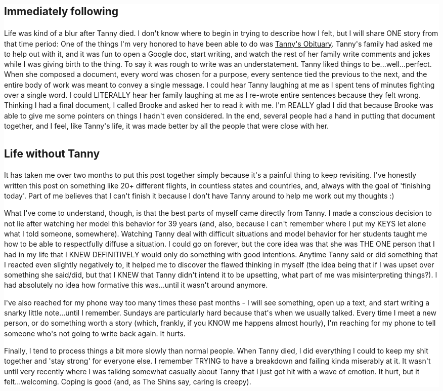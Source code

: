 ## Immediately following

Life was kind of a blur after Tanny died.  I don't know where to begin in
trying to describe how I felt, but I will share ONE story from that time
period:  One of the things I'm very honored to have been able to do was
[Tanny's Obituary](http://www.sanduskyregister.com/obituary/5434676).  Tanny's
family had asked me to help out with it, and it was fun to open a Google doc,
start writing, and watch the rest of her family write comments and jokes while
I was giving birth to the thing. To say it was rough to write was an
understatement.  Tanny liked things to be...well...perfect. When she composed
a document, every word was chosen for a purpose, every sentence tied the
previous to the next, and the entire body of work was meant to convey a single
message. I could hear Tanny laughing at me as I spent tens of minutes fighting
over a single word. I could LITERALLY hear her family laughing at me as
I re-wrote entire sentences because they felt wrong.  Thinking I had a final
document, I called Brooke and asked her to read it with me.  I'm REALLY glad
I did that because Brooke was able to give me some pointers on things I hadn't
even considered.  In the end, several people had a hand in putting that
document together, and I feel, like Tanny's life, it was made better by all the
people that were close with her.

## Life without Tanny

It has taken me over two months to put this post together simply because
it's a painful thing to keep revisiting. I've honestly written this post
on something like 20+ different flights, in countless states and countries,
and, always with the goal of 'finishing today'. Part of me believes that I
can't finish it because I don't have Tanny around to help me work out my
thoughts :)

What I've come to understand, though, is that the best parts of myself came
directly from Tanny. I made a conscious decision to not lie after watching her
model this behavior for 39 years (and, also, because I can't remember where
I put my KEYS let alone what I told someone, somewhere). Watching Tanny deal
with difficult situations and model behavior for her students taught me how to
be able to respectfully diffuse a situation. I could go on forever, but the
core idea was that she was THE ONE person that I had in my life that I KNEW
DEFINITIVELY would only do something with good intentions. Anytime Tanny said
or did something that I reacted even slightly negatively to, it helped me
to discover the flawed thinking in myself (the idea being that if I was upset
over something she said/did, but that I KNEW that Tanny didn't intend it to
be upsetting, what part of me was misinterpreting things?). I had absolutely
no idea how formative this was...until it wasn't around anymore.

I've also reached for my phone way too many times these past months - I will
see something, open up a text, and start writing a snarky little note...until
I remember. Sundays are particularly hard because that's when we usually talked.
Every time I meet a new person, or do something worth a story (which, frankly,
if you KNOW me happens almost hourly), I'm reaching for my phone to tell someone
who's not going to write back again. It hurts.

Finally, I tend to process things a bit more slowly than normal people. When
Tanny died, I did everything I could to keep my shit together and 'stay strong'
for everyone else.  I remember TRYING to have a breakdown and failing kinda
miserably at it.  It wasn't until very recently where I was talking somewhat
casually about Tanny that I just got hit with a wave of emotion. It hurt, but
it felt...welcoming. Coping is good (and, as The Shins say, caring is creepy).

